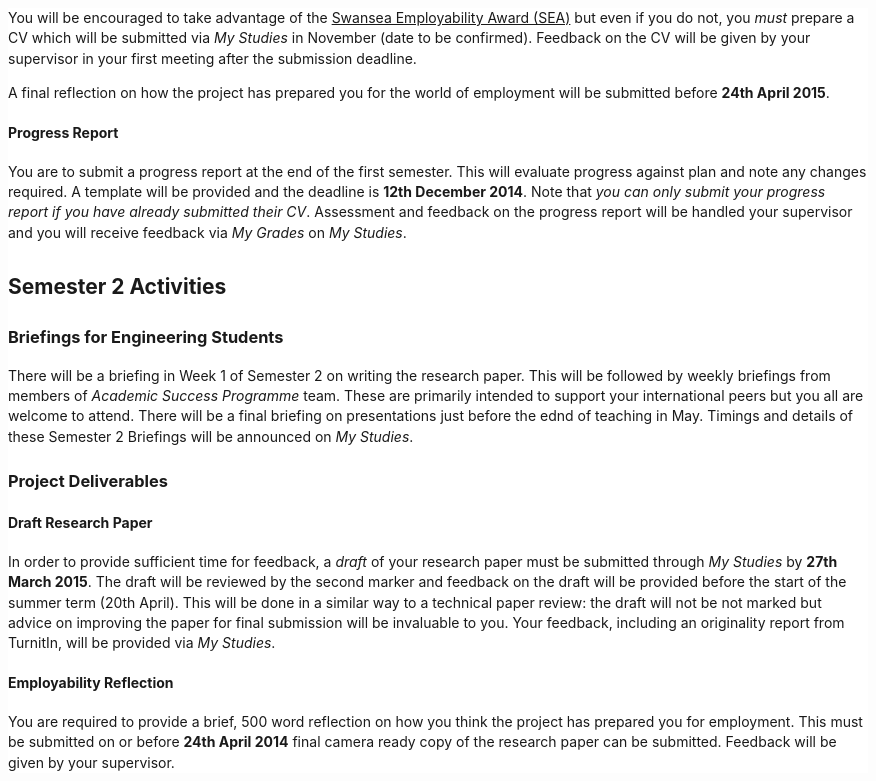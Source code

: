 You will be
encouraged to take advantage of the [Swansea Employability Award
(SEA)](http://sea.swansea.ac.uk) but even if you do not, you *must*
prepare a CV which will be submitted via *My Studies* in November (date to
be confirmed).  Feedback on the CV will be given by your supervisor in your first meeting
after the submission deadline. 

A final reflection on how the project has
prepared you for the world of employment will be submitted before
**24th April 2015**.

#### Progress Report

You are to submit a progress report at the end of the first semester.
This will evaluate progress against plan and note any changes required.
A template will be provided and the deadline is **12th December 2014**.
Note that *you can only submit your progress report if you have already
submitted their CV*. Assessment and feedback on the progress report will
be handled your supervisor and you will receive feedback via *My Grades*
on *My Studies*.

## Semester 2 Activities



### Briefings for Engineering Students

There will be a briefing in Week 1 of Semester 2 on writing the research
paper. This will be followed by weekly briefings from members of *Academic Success Programme* team.
These are primarily intended to support your international peers but you all are welcome to attend.
There will be a final briefing on presentations just before the ednd of
teaching in May. Timings and details of these Semester 2 Briefings will
be announced on *My Studies*.


### Project Deliverables


#### Draft Research Paper

In order to provide sufficient time for feedback, a *draft* of your 
research paper must be submitted through *My Studies* by **27th
March 2015**. The draft will be reviewed by the second marker and
feedback on the draft will be provided before the start of the summer
term (20th April). This will be done in a similar way to a technical
paper review: the draft will not be not marked but advice on improving
the paper for final submission will be invaluable to you. 
Your feedback, including an originality report from TurnitIn,
will be provided via *My Studies*.

#### Employability Reflection ####

You are required to provide a brief, 500 word reflection on how
you think the project has prepared you for employment. This must be
submitted on or before **24th April 2014** final camera ready copy of the research paper can
be submitted. Feedback will be given by your supervisor.

